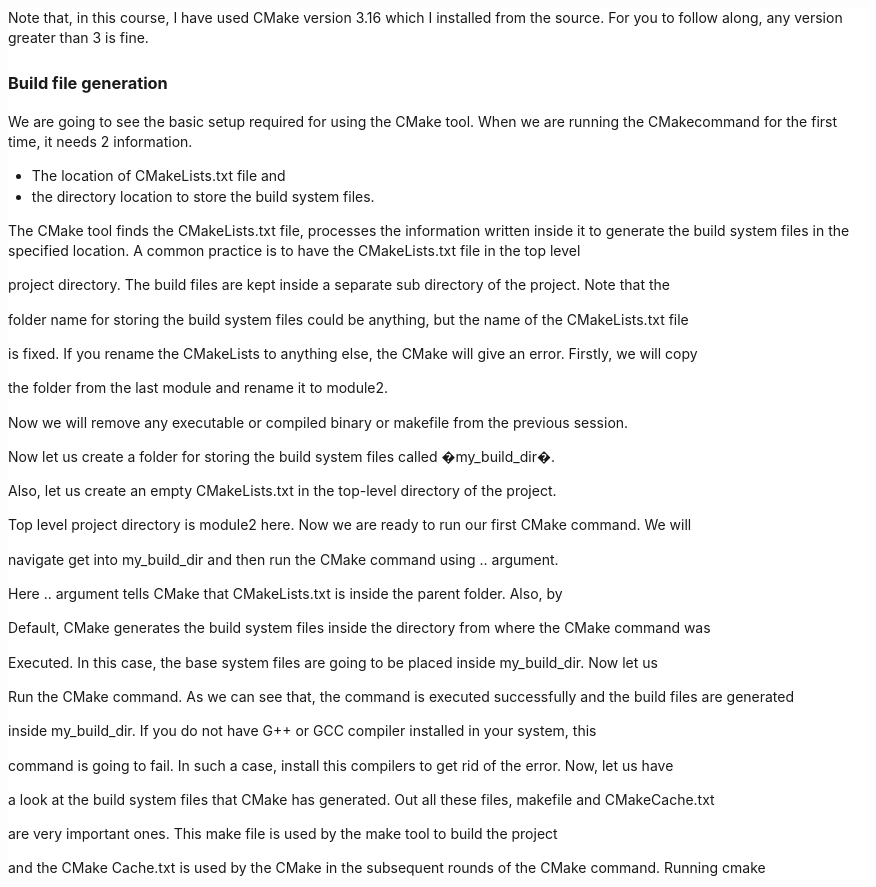 Note that, in this course, I have used
CMake version 3.16 which I installed from the source. For you to follow along, any version
greater than 3 is fine.


### Build file generation
We are going to see the basic setup required for using the CMake tool.
When we are running the CMakecommand for the first time, it needs 2 information. 
* The location of CMakeLists.txt file and 
* the directory location to store the build system files.

The CMake tool finds the CMakeLists.txt file, processes the information written 
inside it to generate the build system files
in the specified location. A common practice is to have the CMakeLists.txt file in the top level

project directory. The build files are kept inside a separate sub directory of the project. Note that the

folder name for storing the build system files could be anything, but the name of the CMakeLists.txt file

is fixed. If you rename the CMakeLists to anything else, the CMake will give an error. Firstly, we will copy

the folder from the last module and rename it to module2.

Now we will remove any executable or compiled binary or makefile from the previous session.

Now let us create a folder for storing the build system files called �my_build_dir�.

Also, let us create an empty CMakeLists.txt in the top-level directory of the project.

Top level project directory is module2 here. Now we are ready to run our first CMake command. We will

navigate get into my_build_dir and then run the CMake command using .. argument.

Here .. argument tells CMake that CMakeLists.txt is inside the parent folder. Also, by

Default, CMake generates the build system files inside the directory from where the CMake command was

Executed. In this case, the base system files are going to be placed inside my_build_dir. Now let us

Run the CMake command. As we can see that, the command is executed successfully and the build files are generated

inside my_build_dir. If you do not have G++ or GCC compiler installed in your system, this

command is going to fail. In such a case, install this compilers to get rid of the error. Now, let us have

a look at the build system files that CMake has generated. Out all these files, makefile and CMakeCache.txt

are very important ones. This make file is used by the make tool to build the project

and the CMake Cache.txt is used by the CMake in the subsequent rounds of the CMake command. Running cmake
